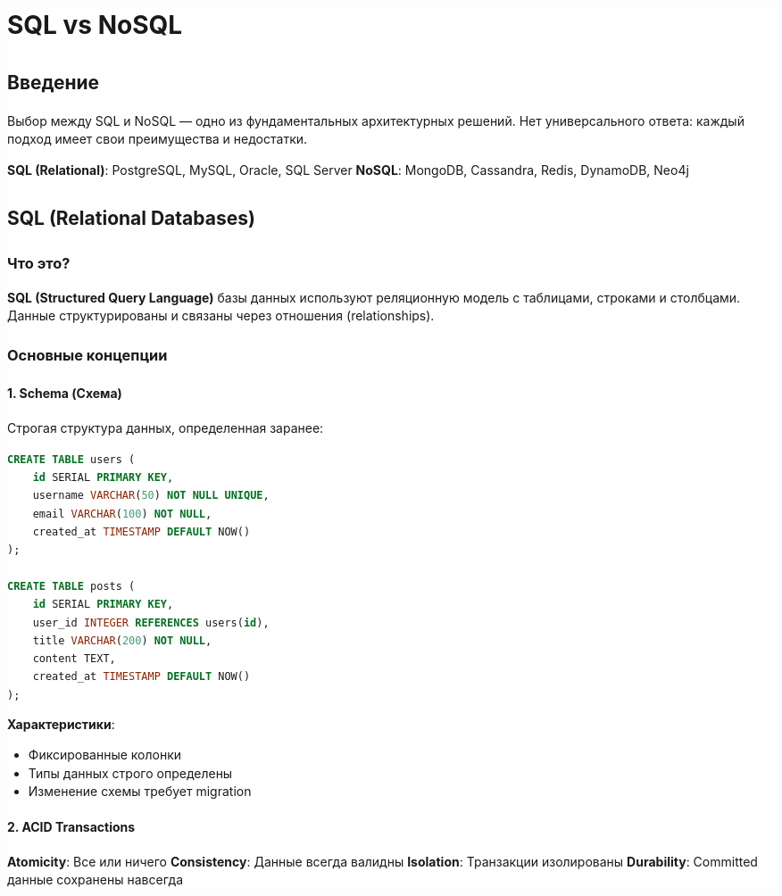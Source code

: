 # SQL vs NoSQL

## Введение

Выбор между SQL и NoSQL — одно из фундаментальных архитектурных решений. Нет универсального ответа: каждый подход имеет свои преимущества и недостатки.

**SQL (Relational)**: PostgreSQL, MySQL, Oracle, SQL Server
**NoSQL**: MongoDB, Cassandra, Redis, DynamoDB, Neo4j

## SQL (Relational Databases)

### Что это?

**SQL (Structured Query Language)** базы данных используют реляционную модель с таблицами, строками и столбцами. Данные структурированы и связаны через отношения (relationships).

### Основные концепции

#### 1. Schema (Схема)

Строгая структура данных, определенная заранее:

```sql
CREATE TABLE users (
    id SERIAL PRIMARY KEY,
    username VARCHAR(50) NOT NULL UNIQUE,
    email VARCHAR(100) NOT NULL,
    created_at TIMESTAMP DEFAULT NOW()
);

CREATE TABLE posts (
    id SERIAL PRIMARY KEY,
    user_id INTEGER REFERENCES users(id),
    title VARCHAR(200) NOT NULL,
    content TEXT,
    created_at TIMESTAMP DEFAULT NOW()
);
```

**Характеристики**:
- Фиксированные колонки
- Типы данных строго определены
- Изменение схемы требует migration

#### 2. ACID Transactions

**Atomicity**: Все или ничего
**Consistency**: Данные всегда валидны
**Isolation**: Транзакции изолированы
**Durability**: Committed данные сохранены навсегда

